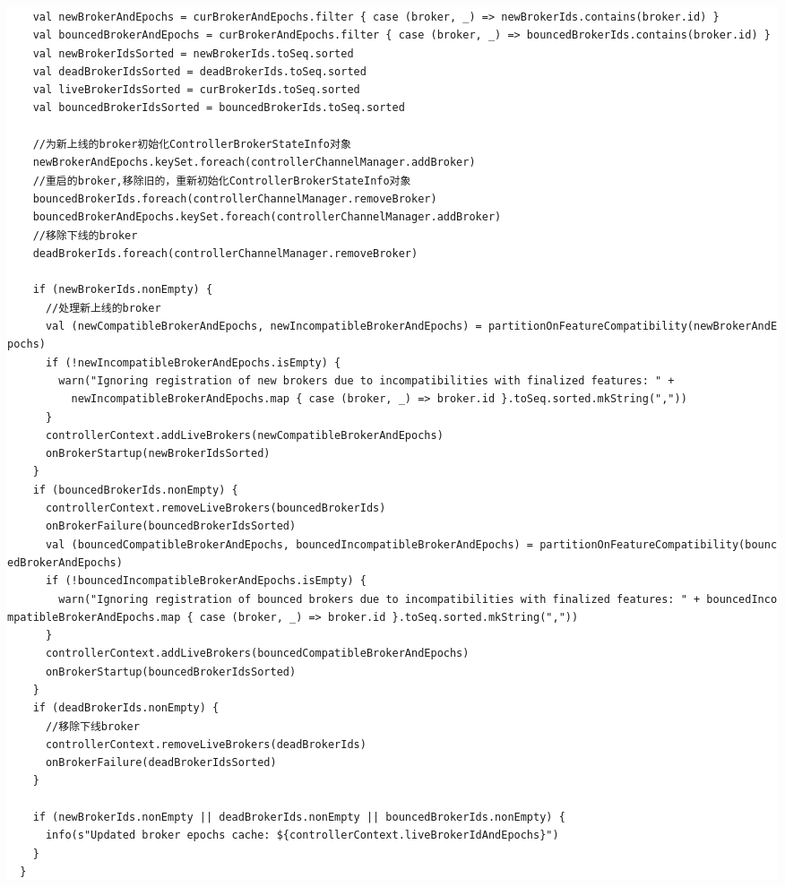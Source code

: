 ```
    val newBrokerAndEpochs = curBrokerAndEpochs.filter { case (broker, _) => newBrokerIds.contains(broker.id) }
    val bouncedBrokerAndEpochs = curBrokerAndEpochs.filter { case (broker, _) => bouncedBrokerIds.contains(broker.id) }
    val newBrokerIdsSorted = newBrokerIds.toSeq.sorted
    val deadBrokerIdsSorted = deadBrokerIds.toSeq.sorted
    val liveBrokerIdsSorted = curBrokerIds.toSeq.sorted
    val bouncedBrokerIdsSorted = bouncedBrokerIds.toSeq.sorted
  
    //为新上线的broker初始化ControllerBrokerStateInfo对象
    newBrokerAndEpochs.keySet.foreach(controllerChannelManager.addBroker)
    //重启的broker,移除旧的，重新初始化ControllerBrokerStateInfo对象
    bouncedBrokerIds.foreach(controllerChannelManager.removeBroker)
    bouncedBrokerAndEpochs.keySet.foreach(controllerChannelManager.addBroker)
    //移除下线的broker
    deadBrokerIds.foreach(controllerChannelManager.removeBroker)

    if (newBrokerIds.nonEmpty) {
      //处理新上线的broker
      val (newCompatibleBrokerAndEpochs, newIncompatibleBrokerAndEpochs) = partitionOnFeatureCompatibility(newBrokerAndEpochs)
      if (!newIncompatibleBrokerAndEpochs.isEmpty) {
        warn("Ignoring registration of new brokers due to incompatibilities with finalized features: " +
          newIncompatibleBrokerAndEpochs.map { case (broker, _) => broker.id }.toSeq.sorted.mkString(","))
      }
      controllerContext.addLiveBrokers(newCompatibleBrokerAndEpochs)
      onBrokerStartup(newBrokerIdsSorted)
    }
    if (bouncedBrokerIds.nonEmpty) {
      controllerContext.removeLiveBrokers(bouncedBrokerIds)
      onBrokerFailure(bouncedBrokerIdsSorted)
      val (bouncedCompatibleBrokerAndEpochs, bouncedIncompatibleBrokerAndEpochs) = partitionOnFeatureCompatibility(bouncedBrokerAndEpochs)
      if (!bouncedIncompatibleBrokerAndEpochs.isEmpty) {
        warn("Ignoring registration of bounced brokers due to incompatibilities with finalized features: " + bouncedIncompatibleBrokerAndEpochs.map { case (broker, _) => broker.id }.toSeq.sorted.mkString(","))
      }
      controllerContext.addLiveBrokers(bouncedCompatibleBrokerAndEpochs)
      onBrokerStartup(bouncedBrokerIdsSorted)
    }
    if (deadBrokerIds.nonEmpty) {
      //移除下线broker
      controllerContext.removeLiveBrokers(deadBrokerIds)
      onBrokerFailure(deadBrokerIdsSorted)
    }

    if (newBrokerIds.nonEmpty || deadBrokerIds.nonEmpty || bouncedBrokerIds.nonEmpty) {
      info(s"Updated broker epochs cache: ${controllerContext.liveBrokerIdAndEpochs}")
    }
  }
```
